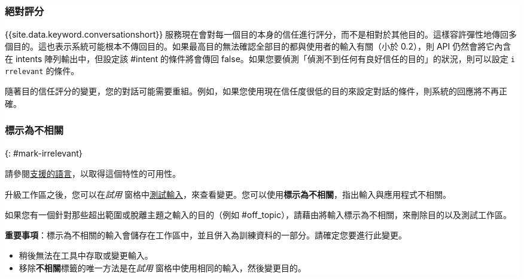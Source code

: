 ### 絕對評分

{{site.data.keyword.conversationshort}} 服務現在會對每一個目的本身的信任進行評分，而不是相對於其他目的。這樣容許彈性地傳回多個目的。這也表示系統可能根本不傳回目的。如果最高目的無法確認全部目的都與使用者的輸入有關（小於 0.2），則 API 仍然會將它內含在 intents 陣列輸出中，但設定該 #intent 的條件將會傳回 false。如果您要偵測「偵測不到任何有良好信任的目的」的狀況，則可以設定 `irrelevant` 的條件。

隨著目的信任評分的變更，您的對話可能需要重組。例如，如果您使用現在信任度很低的目的來設定對話的條件，則系統的回應將不再正確。

### 標示為不相關
{: #mark-irrelevant}

請參閱[支援的語言](lang-support.html)，以取得這個特性的可用性。

升級工作區之後，您可以在*試用* 窗格中[測試輸入](#testing-your-intents)，來查看變更。您可以使用**標示為不相關**，指出輸入與應用程式不相關。

如果您有一個針對那些超出範圍或脫離主題之輸入的目的（例如 #off_topic），請藉由將輸入標示為不相關，來刪除目的以及測試工作區。

**重要事項**：標示為不相關的輸入會儲存在工作區中，並且併入為訓練資料的一部分。請確定您要進行此變更。

- 稍後無法在工具中存取或變更輸入。
- 移除**不相關**標籤的唯一方法是在*試用* 窗格中使用相同的輸入，然後變更目的。

